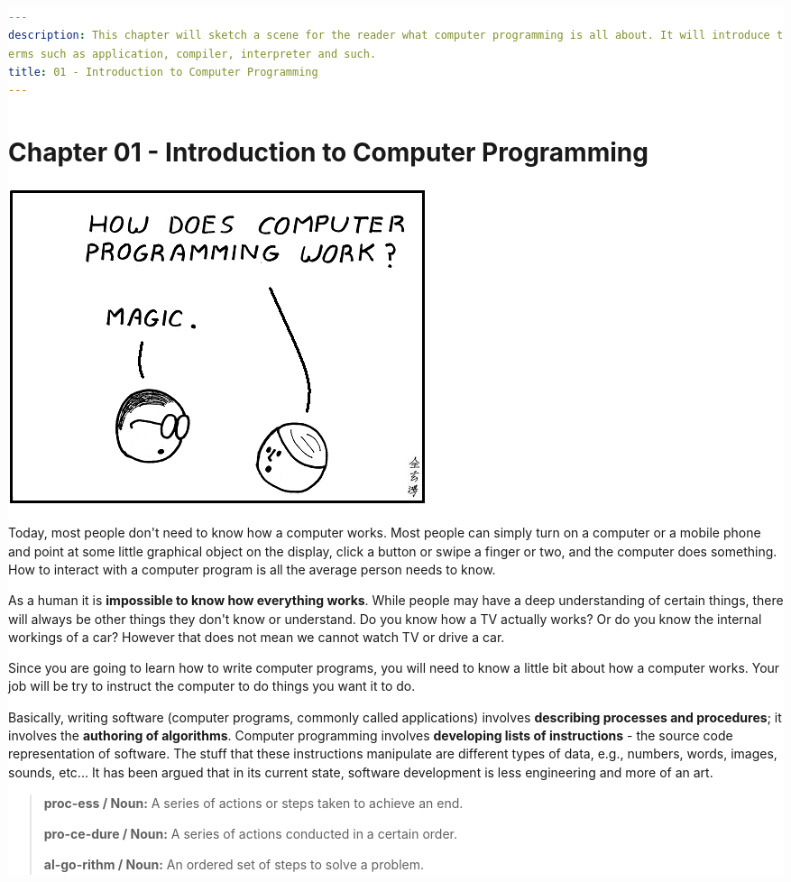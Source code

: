 ```yaml
---
description: This chapter will sketch a scene for the reader what computer programming is all about. It will introduce terms such as application, compiler, interpreter and such.
title: 01 - Introduction to Computer Programming
---
```


# Chapter 01 - Introduction to Computer Programming

![How does Computer Programming work](./img/how_does_it_work.png)

Today, most people don't need to know how a computer works. Most people can simply turn on a computer or a mobile phone and point at some little graphical object on the display, click a button or swipe a finger or two, and the computer does something. How to interact with a computer program is all the average person needs to know.

As a human it is **impossible to know how everything works**. While people may have a deep understanding of certain things, there will always be other things they don't know or understand. Do you know how a TV actually works? Or do you know the internal workings of a car? However that does not mean we cannot watch TV or drive a car.

Since you are going to learn how to write computer programs, you will need to know a little bit about how a computer works. Your job will be try to instruct the computer to do things you want it to do.

Basically, writing software (computer programs, commonly called applications) involves **describing processes and procedures**; it involves the **authoring of algorithms**. Computer programming involves **developing lists of instructions** - the source code representation of software. The stuff that these instructions manipulate are different types of data, e.g., numbers, words, images, sounds, etc... It has been argued that in its current state, software development is less engineering and more of an art.

> **proc-ess / Noun:** A series of actions or steps taken to achieve an end.
>
> **pro-ce-dure / Noun:** A series of actions conducted in a certain order.
>
> **al-go-rithm / Noun:** An ordered set of steps to solve a problem.

